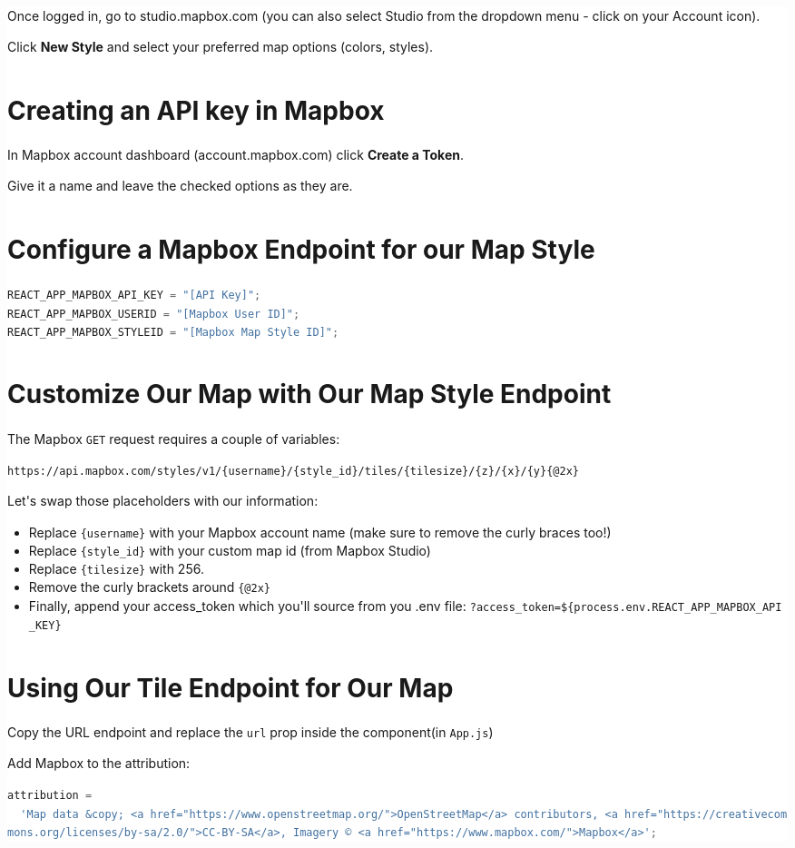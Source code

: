 Once logged in, go to studio.mapbox.com (you can also select Studio from the dropdown menu - click on your Account icon).

Click **New Style** and select your preferred map options (colors, styles).

# Creating an API key in Mapbox

 
In Mapbox account dashboard (account.mapbox.com) click **Create a Token**.

Give it a name and leave the checked options as they are.



# Configure a Mapbox Endpoint for our Map Style



 
 

```js
REACT_APP_MAPBOX_API_KEY = "[API Key]";
REACT_APP_MAPBOX_USERID = "[Mapbox User ID]";
REACT_APP_MAPBOX_STYLEID = "[Mapbox Map Style ID]";
```


# Customize Our Map with Our Map Style Endpoint
 

The Mapbox `GET` request requires a couple of variables:

`https://api.mapbox.com/styles/v1/{username}/{style_id}/tiles/{tilesize}/{z}/{x}/{y}{@2x}`

Let's swap those placeholders with our information:

- Replace `{username}` with your Mapbox account name (make sure to remove the curly braces too!)
- Replace `{style_id}` with your custom map id (from Mapbox Studio)
- Replace `{tilesize}` with 256.
- Remove the curly brackets around `{@2x}`
- Finally, append your access_token which you'll source from you .env file:
  `?access_token=${process.env.REACT_APP_MAPBOX_API_KEY}`



# Using Our Tile Endpoint for Our Map
 
Copy the URL endpoint and replace the `url` prop inside the <TileLayer> component(in `App.js`)

Add Mapbox to the attribution:

```js
attribution =
  'Map data &copy; <a href="https://www.openstreetmap.org/">OpenStreetMap</a> contributors, <a href="https://creativecommons.org/licenses/by-sa/2.0/">CC-BY-SA</a>, Imagery © <a href="https://www.mapbox.com/">Mapbox</a>';
```
